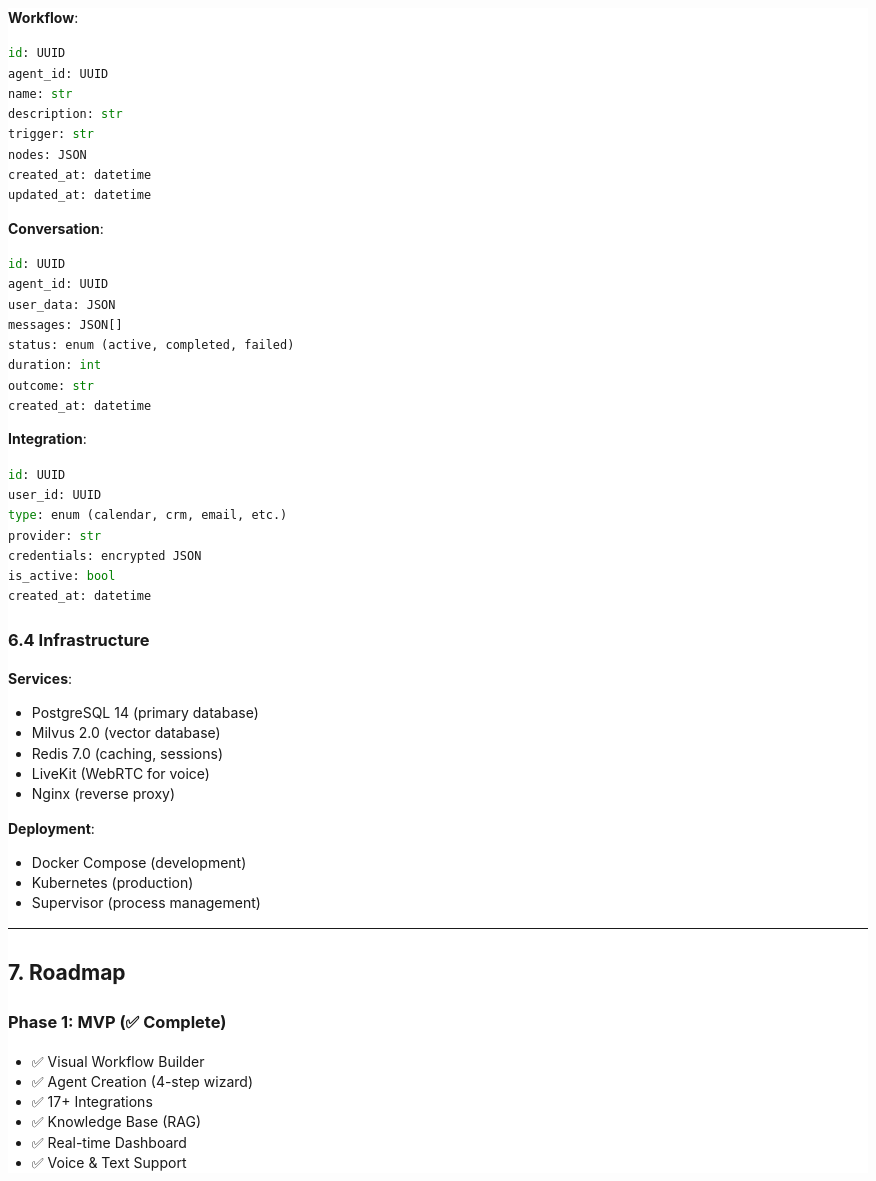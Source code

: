 **Workflow**:
```python
id: UUID
agent_id: UUID
name: str
description: str
trigger: str
nodes: JSON
created_at: datetime
updated_at: datetime
```

**Conversation**:
```python
id: UUID
agent_id: UUID
user_data: JSON
messages: JSON[]
status: enum (active, completed, failed)
duration: int
outcome: str
created_at: datetime
```

**Integration**:
```python
id: UUID
user_id: UUID
type: enum (calendar, crm, email, etc.)
provider: str
credentials: encrypted JSON
is_active: bool
created_at: datetime
```

### 6.4 Infrastructure

**Services**:
- PostgreSQL 14 (primary database)
- Milvus 2.0 (vector database)
- Redis 7.0 (caching, sessions)
- LiveKit (WebRTC for voice)
- Nginx (reverse proxy)

**Deployment**:
- Docker Compose (development)
- Kubernetes (production)
- Supervisor (process management)

---

## 7. Roadmap

### Phase 1: MVP (✅ Complete)
- ✅ Visual Workflow Builder
- ✅ Agent Creation (4-step wizard)
- ✅ 17+ Integrations
- ✅ Knowledge Base (RAG)
- ✅ Real-time Dashboard
- ✅ Voice & Text Support
